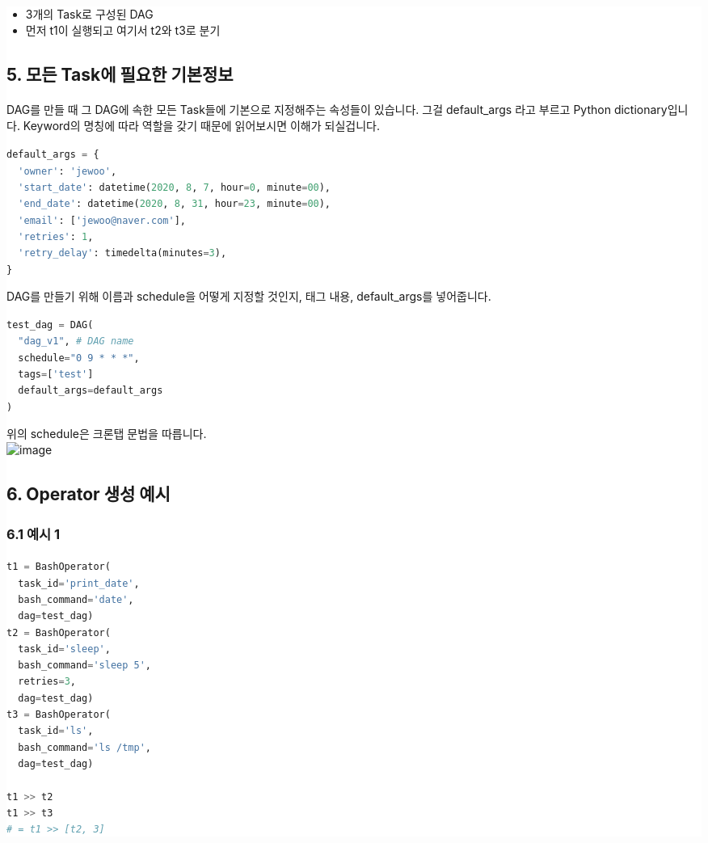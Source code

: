 - 3개의 Task로 구성된 DAG
- 먼저 t1이 실행되고 여기서 t2와 t3로 분기

## 5. 모든 Task에 필요한 기본정보

DAG를 만들 때 그 DAG에 속한 모든 Task들에 기본으로 지정해주는 속성들이 있습니다. 그걸 default_args 라고 부르고 Python dictionary입니다. Keyword의 명칭에 따라 역할을 갖기 때문에 읽어보시면 이해가 되실겁니다.

```python
default_args = {
  'owner': 'jewoo',
  'start_date': datetime(2020, 8, 7, hour=0, minute=00),
  'end_date': datetime(2020, 8, 31, hour=23, minute=00),
  'email': ['jewoo@naver.com'],
  'retries': 1,
  'retry_delay': timedelta(minutes=3),
}
```

DAG를 만들기 위해 이름과 schedule을 어떻게 지정할 것인지, 태그 내용, default_args를 넣어줍니다.

```python
test_dag = DAG(
  "dag_v1", # DAG name
  schedule="0 9 * * *", 
  tags=['test']
  default_args=default_args 
)
```

위의 schedule은 크론탭 문법을 따릅니다.  
![image](https://user-images.githubusercontent.com/105477856/235826481-0df24811-f4b5-4e56-9d21-4ee5ad06dab2.png)

## 6. Operator 생성 예시

### 6.1 예시 1
```python
t1 = BashOperator(
  task_id='print_date',
  bash_command='date',
  dag=test_dag)
t2 = BashOperator(
  task_id='sleep',
  bash_command='sleep 5',
  retries=3,
  dag=test_dag)
t3 = BashOperator(
  task_id='ls',
  bash_command='ls /tmp',
  dag=test_dag)

t1 >> t2
t1 >> t3
# = t1 >> [t2, 3]
```

